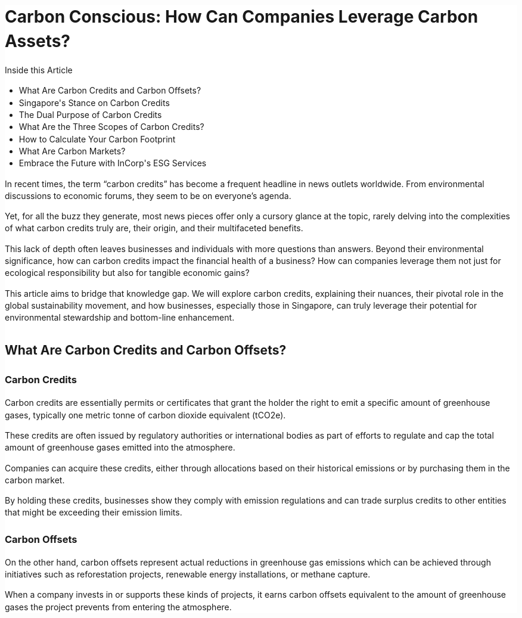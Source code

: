 # Carbon Conscious: How Can Companies Leverage Carbon Assets?



Inside this Article

- What Are Carbon Credits and Carbon Offsets?
- Singapore's Stance on Carbon Credits
- The Dual Purpose of Carbon Credits
- What Are the Three Scopes of Carbon Credits?
- How to Calculate Your Carbon Footprint
- What Are Carbon Markets?
- Embrace the Future with InCorp's ESG Services

In recent times, the term “carbon credits” has become a frequent headline in news outlets worldwide. From environmental discussions to economic forums, they seem to be on everyone’s agenda.

Yet, for all the buzz they generate, most news pieces offer only a cursory glance at the topic, rarely delving into the complexities of what carbon credits truly are, their origin, and their multifaceted benefits.

This lack of depth often leaves businesses and individuals with more questions than answers. Beyond their environmental significance, how can carbon credits impact the financial health of a business? How can companies leverage them not just for ecological responsibility but also for tangible economic gains?

This article aims to bridge that knowledge gap. We will explore carbon credits, explaining their nuances, their pivotal role in the global sustainability movement, and how businesses, especially those in Singapore, can truly leverage their potential for environmental stewardship and bottom-line enhancement.

## What Are Carbon Credits and Carbon Offsets?

### Carbon Credits

Carbon credits are essentially permits or certificates that grant the holder the right to emit a specific amount of greenhouse gases, typically one metric tonne of carbon dioxide equivalent (tCO2e).

These credits are often issued by regulatory authorities or international bodies as part of efforts to regulate and cap the total amount of greenhouse gases emitted into the atmosphere.

Companies can acquire these credits, either through allocations based on their historical emissions or by purchasing them in the carbon market.

By holding these credits, businesses show they comply with emission regulations and can trade surplus credits to other entities that might be exceeding their emission limits.

### Carbon Offsets

On the other hand, carbon offsets represent actual reductions in greenhouse gas emissions which can be achieved through initiatives such as reforestation projects, renewable energy installations, or methane capture.

When a company invests in or supports these kinds of projects, it earns carbon offsets equivalent to the amount of greenhouse gases the project prevents from entering the atmosphere.
